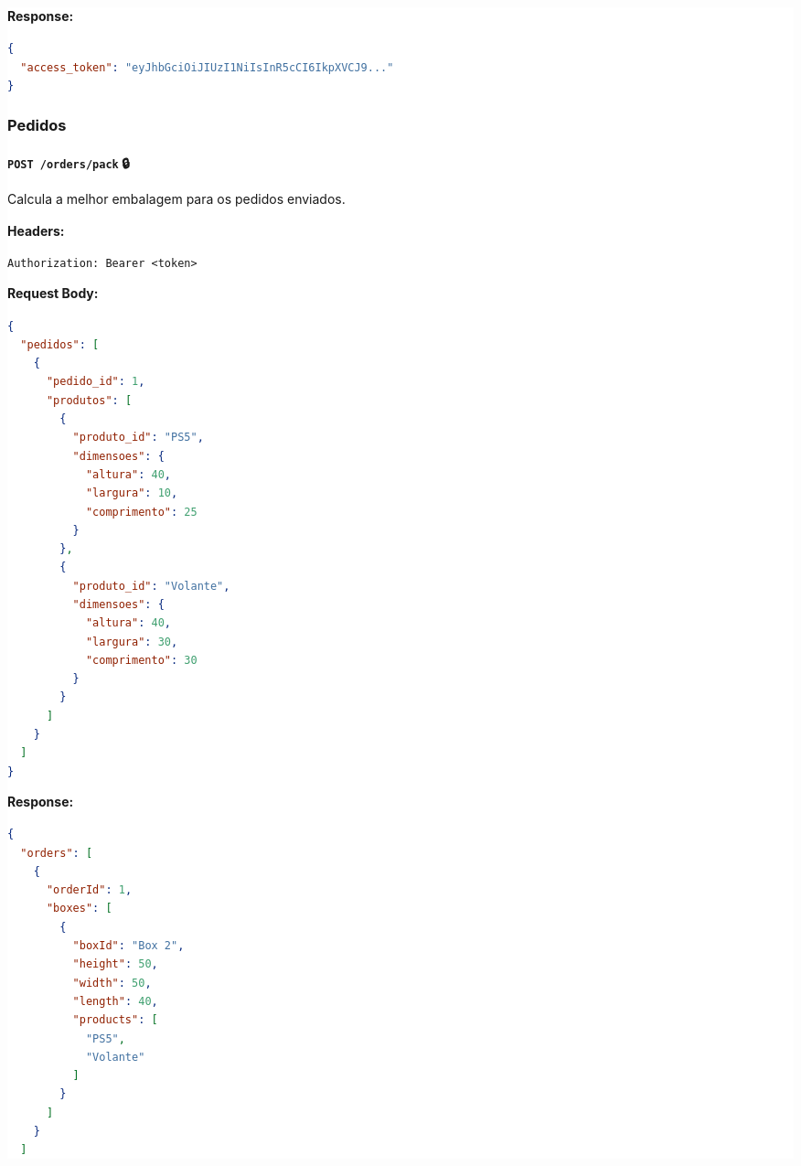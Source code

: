 **Response:**
```json
{
  "access_token": "eyJhbGciOiJIUzI1NiIsInR5cCI6IkpXVCJ9..."
}
```

### Pedidos

#### `POST /orders/pack` 🔒
Calcula a melhor embalagem para os pedidos enviados.

**Headers:**
```
Authorization: Bearer <token>
```

**Request Body:**
```json
{
  "pedidos": [
    {
      "pedido_id": 1,
      "produtos": [
        {
          "produto_id": "PS5",
          "dimensoes": {
            "altura": 40,
            "largura": 10,
            "comprimento": 25
          }
        },
        {
          "produto_id": "Volante",
          "dimensoes": {
            "altura": 40,
            "largura": 30,
            "comprimento": 30
          }
        }
      ]
    }
  ]
}
```

**Response:**
```json
{
  "orders": [
    {
      "orderId": 1,
      "boxes": [
        {
          "boxId": "Box 2",
          "height": 50,
          "width": 50,
          "length": 40,
          "products": [
            "PS5",
            "Volante"
          ]
        }
      ]
    }
  ]
```